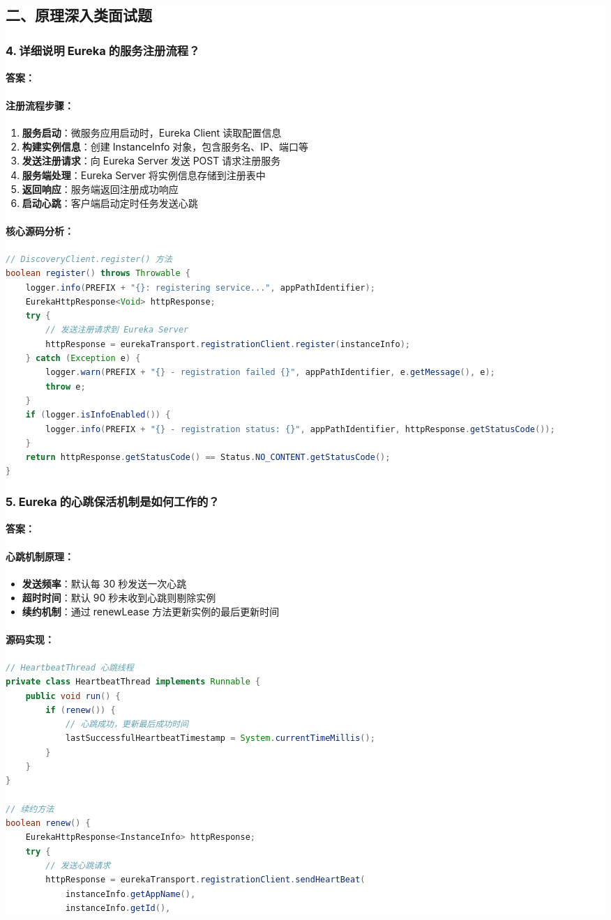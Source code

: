 ## 二、原理深入类面试题

### 4. 详细说明 Eureka 的服务注册流程？

**答案：**

#### 注册流程步骤：
1. **服务启动**：微服务应用启动时，Eureka Client 读取配置信息
2. **构建实例信息**：创建 InstanceInfo 对象，包含服务名、IP、端口等
3. **发送注册请求**：向 Eureka Server 发送 POST 请求注册服务
4. **服务端处理**：Eureka Server 将实例信息存储到注册表中
5. **返回响应**：服务端返回注册成功响应
6. **启动心跳**：客户端启动定时任务发送心跳

#### 核心源码分析：
```java
// DiscoveryClient.register() 方法
boolean register() throws Throwable {
    logger.info(PREFIX + "{}: registering service...", appPathIdentifier);
    EurekaHttpResponse<Void> httpResponse;
    try {
        // 发送注册请求到 Eureka Server
        httpResponse = eurekaTransport.registrationClient.register(instanceInfo);
    } catch (Exception e) {
        logger.warn(PREFIX + "{} - registration failed {}", appPathIdentifier, e.getMessage(), e);
        throw e;
    }
    if (logger.isInfoEnabled()) {
        logger.info(PREFIX + "{} - registration status: {}", appPathIdentifier, httpResponse.getStatusCode());
    }
    return httpResponse.getStatusCode() == Status.NO_CONTENT.getStatusCode();
}
```

### 5. Eureka 的心跳保活机制是如何工作的？

**答案：**

#### 心跳机制原理：
- **发送频率**：默认每 30 秒发送一次心跳
- **超时时间**：默认 90 秒未收到心跳则剔除实例
- **续约机制**：通过 renewLease 方法更新实例的最后更新时间

#### 源码实现：
```java
// HeartbeatThread 心跳线程
private class HeartbeatThread implements Runnable {
    public void run() {
        if (renew()) {
            // 心跳成功，更新最后成功时间
            lastSuccessfulHeartbeatTimestamp = System.currentTimeMillis();
        }
    }
}

// 续约方法
boolean renew() {
    EurekaHttpResponse<InstanceInfo> httpResponse;
    try {
        // 发送心跳请求
        httpResponse = eurekaTransport.registrationClient.sendHeartBeat(
            instanceInfo.getAppName(), 
            instanceInfo.getId(), 
```